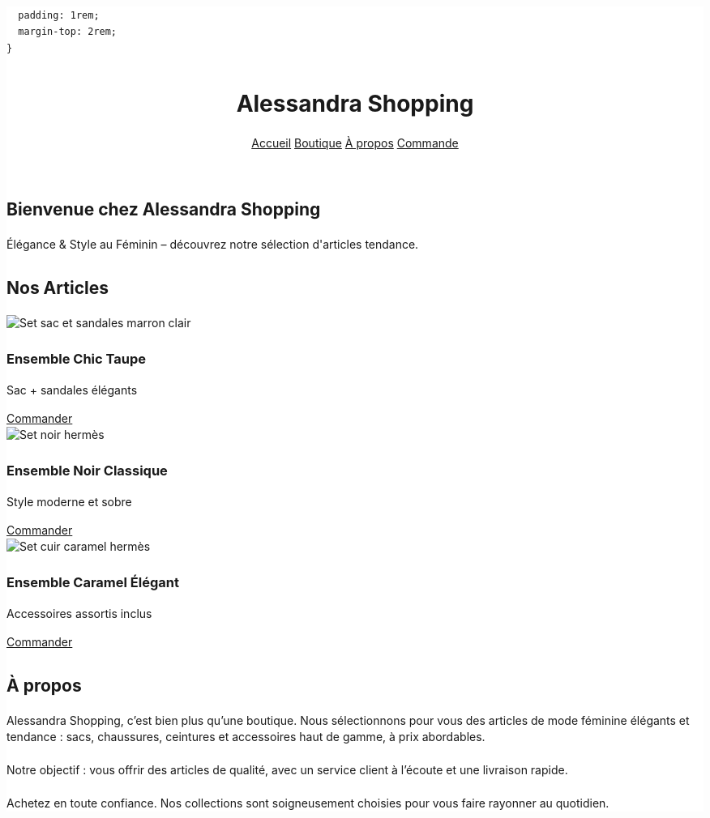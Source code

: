       padding: 1rem;
      margin-top: 2rem;
    }
  </style>
</head>
<body>
  <header>
    <h1>Alessandra Shopping</h1>
    <nav>
      <a href="#accueil">Accueil</a>
      <a href="#boutique">Boutique</a>
      <a href="#apropos">À propos</a>
      <a href="#commande">Commande</a>
    </nav>
  </header>

  <section id="accueil" class="section">
    <h2>Bienvenue chez Alessandra Shopping</h2>
    <p>Élégance & Style au Féminin – découvrez notre sélection d'articles tendance.</p>
  </section>

  <section id="boutique" class="section">
    <h2>Nos Articles</h2>
    <div class="products">
      <div class="product">
        <img src="IMAGE1.jpg" alt="Set sac et sandales marron clair">
        <h3>Ensemble Chic Taupe</h3>
        <p>Sac + sandales élégants</p>
        <a class="btn" href="#commande">Commander</a>
      </div>
      <div class="product">
        <img src="IMAGE2.jpg" alt="Set noir hermès">
        <h3>Ensemble Noir Classique</h3>
        <p>Style moderne et sobre</p>
        <a class="btn" href="#commande">Commander</a>
      </div>
      <div class="product">
        <img src="IMAGE3.jpg" alt="Set cuir caramel hermès">
        <h3>Ensemble Caramel Élégant</h3>
        <p>Accessoires assortis inclus</p>
        <a class="btn" href="#commande">Commander</a>
      </div>
    </div>
  </section>

  <section id="apropos" class="section">
    <h2>À propos</h2>
    <p>
      Alessandra Shopping, c’est bien plus qu’une boutique.
      Nous sélectionnons pour vous des articles de mode féminine élégants et tendance : sacs, chaussures, ceintures et accessoires haut de gamme, à prix abordables.
      <br><br>
      Notre objectif : vous offrir des articles de qualité, avec un service client à l’écoute et une livraison rapide.
      <br><br>
      Achetez en toute confiance. Nos collections sont soigneusement choisies pour vous faire rayonner au quotidien.
    </p>
  </section>
